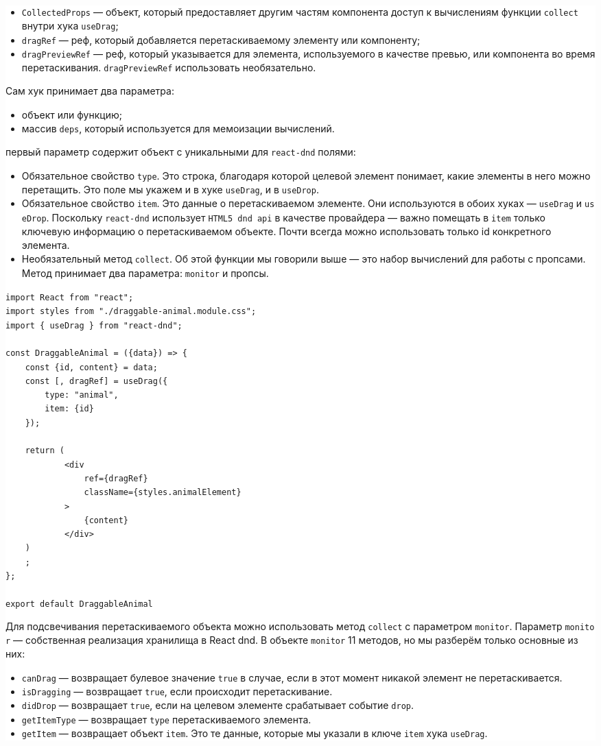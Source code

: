 - `CollectedProps` — объект, который предоставляет другим частям компонента доступ к вычислениям функции `collect` внутри хука `useDrag`;
- `dragRef` — реф, который добавляется перетаскиваемому элементу или компоненту;
- `dragPreviewRef` — реф, который указывается для элемента, используемого в качестве превью, или компонента во время перетаскивания. `dragPreviewRef` использовать необязательно.

Сам хук принимает два параметра:

- объект или функцию;
- массив `deps`, который используется для мемоизации вычислений.

первый параметр содержит объект с уникальными для `react-dnd` полями:

- Обязательное свойство `type`. Это строка, благодаря которой целевой элемент понимает, какие элементы в него можно перетащить. Это поле мы укажем и в хуке `useDrag`, и в `useDrop`.
- Обязательное свойство `item`. Это данные о перетаскиваемом элементе. Они используются в обоих хуках — `useDrag` и `useDrop`. Поскольку `react-dnd` использует `HTML5 dnd api` в качестве провайдера — важно помещать в `item` только ключевую информацию о перетаскиваемом объекте. Почти всегда можно использовать только id конкретного элемента.
- Необязательный метод `collect`. Об этой функции мы говорили выше — это набор вычислений для работы с пропсами. Метод принимает два параметра: `monitor` и пропсы.
```
import React from "react";
import styles from "./draggable-animal.module.css";
import { useDrag } from "react-dnd";

const DraggableAnimal = ({data}) => {
    const {id, content} = data;
    const [, dragRef] = useDrag({
        type: "animal",
        item: {id}
    });

    return (
            <div
                ref={dragRef}
                className={styles.animalElement}
            >
                {content}
            </div>
    )
    ;
};

export default DraggableAnimal 
```

Для подсвечивания перетаскиваемого объекта можно использовать метод `collect` с параметром `monitor`. Параметр `monitor` — собственная реализация хранилища в React dnd. В объекте `monitor` 11 методов, но мы разберём только основные из них:

- `canDrag` — возвращает булевое значение `true` в случае, если в этот момент никакой элемент не перетаскивается.
- `isDragging` — возвращает `true`, если происходит перетаскивание.
- `didDrop` — возвращает `true`, если на целевом элементе срабатывает событие `drop`.
- `getItemType` — возвращает `type` перетаскиваемого элемента.
- `getItem` — возвращает объект `item`. Это те данные, которые мы указали в ключе `item` хука `useDrag`.
